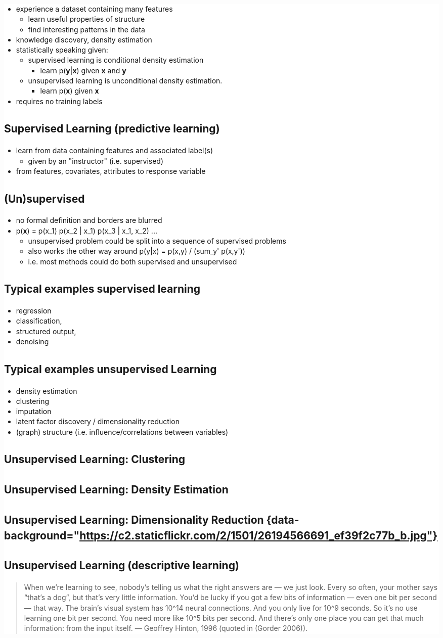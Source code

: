 - experience a dataset containing many features
	- learn useful properties of structure 
	- find interesting patterns in the data
- knowledge discovery, density estimation 
- statistically speaking given:
	- supervised learning is conditional density estimation
		- learn p(**y**|**x**) given **x** and **y**
	- unsupervised learning is unconditional density estimation.
		- learn p(**x**) given **x**
- requires no training labels

## Supervised Learning (predictive learning)

- learn from data containing features and associated label(s)
	- given by an "instructor" (i.e. supervised)
- from features, covariates, attributes to response variable

## (Un)supervised 

- no formal definition and borders are blurred 
- p(**x**) = p(x_1) p(x_2 | x_1) p(x_3 | x_1, x_2) ... 
	- unsupervised problem could be split into a sequence of supervised problems
	- also works the other way around p(y|x) = p(x,y) / (sum_y' p(x,y'))
	- i.e. most methods could do both supervised and unsupervised 

## Typical examples supervised learning

- regression
- classification,
- structured output,
- denoising

## Typical examples unsupervised Learning

- density estimation 
- clustering
- imputation 
- latent factor discovery / dimensionality reduction
- (graph) structure (i.e. influence/correlations between variables)

## Unsupervised Learning: Clustering

## Unsupervised Learning: Density Estimation

## Unsupervised Learning: Dimensionality Reduction {data-background="https://c2.staticflickr.com/2/1501/26194566691_ef39f2c77b_b.jpg"}

## Unsupervised Learning (descriptive learning) 
> When we’re learning to see, nobody’s telling us what the right answers are — we just look. Every so often, your mother says “that’s a dog”, but that’s very little information. You’d be lucky if you got a few bits of information — even one bit per second — that way. The brain’s visual system has 10^14 neural connections. And you only live for 10^9 seconds. So it’s no use learning one bit per second. You need more like 10^5 bits per second. And there’s only one place you can get that much information: from the input itself. — Geoffrey Hinton, 1996 (quoted in (Gorder 2006)).
